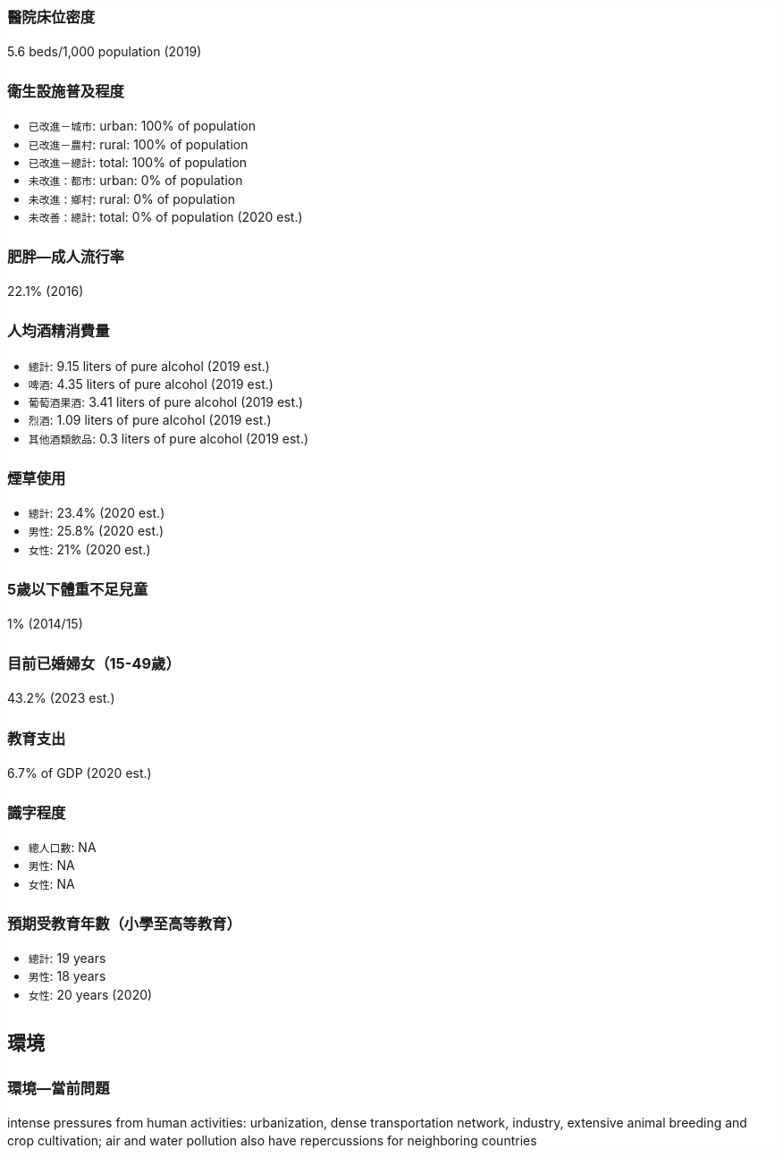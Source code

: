 ### 醫院床位密度
5.6 beds/1,000 population (2019)

### 衛生設施普及程度
- `已改進－城市`: urban: 100% of population
- `已改進－農村`: rural: 100% of population
- `已改進－總計`: total: 100% of population
- `未改進：都市`: urban: 0% of population
- `未改進：鄉村`: rural: 0% of population
- `未改善：總計`: total: 0% of population (2020 est.)

### 肥胖—成人流行率
22.1% (2016)

### 人均酒精消費量
- `總計`: 9.15 liters of pure alcohol (2019 est.)
- `啤酒`: 4.35 liters of pure alcohol (2019 est.)
- `葡萄酒果酒`: 3.41 liters of pure alcohol (2019 est.)
- `烈酒`: 1.09 liters of pure alcohol (2019 est.)
- `其他酒類飲品`: 0.3 liters of pure alcohol (2019 est.)

### 煙草使用
- `總計`: 23.4% (2020 est.)
- `男性`: 25.8% (2020 est.)
- `女性`: 21% (2020 est.)

### 5歲以下體重不足兒童
1% (2014/15)

### 目前已婚婦女（15-49歲）
43.2% (2023 est.)

### 教育支出
6.7% of GDP (2020 est.)

### 識字程度
- `總人口數`: NA
- `男性`: NA
- `女性`: NA

### 預期受教育年數（小學至高等教育）
- `總計`: 19 years
- `男性`: 18 years
- `女性`: 20 years (2020)

## 環境

### 環境—當前問題
intense pressures from human activities: urbanization, dense transportation network, industry, extensive animal breeding and crop cultivation; air and water pollution also have repercussions for neighboring countries
